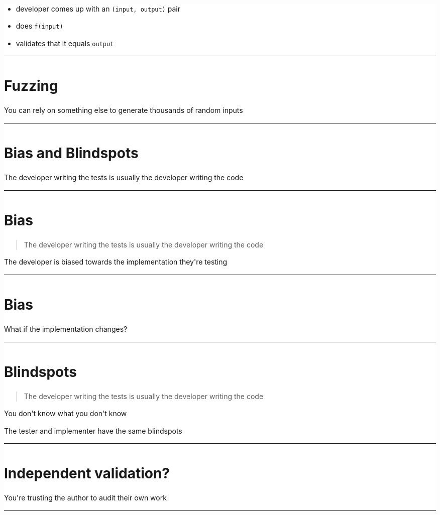 - developer comes up with an `(input, output)` pair


- does `f(input)`


- validates that it equals `output`

---

# Fuzzing

You can rely on something else to generate thousands of random inputs

---

# Bias and Blindspots

The developer writing the tests is usually the developer writing the code

---

# Bias

> The developer writing the tests is usually the developer writing the code

The developer is biased towards the implementation they're testing

---

# Bias

What if the implementation changes?

---

# Blindspots

> The developer writing the tests is usually the developer writing the code

You don't know what you don't know

The tester and implementer have the same blindspots

---

# Independent validation?

You're trusting the author to audit their own work

---
